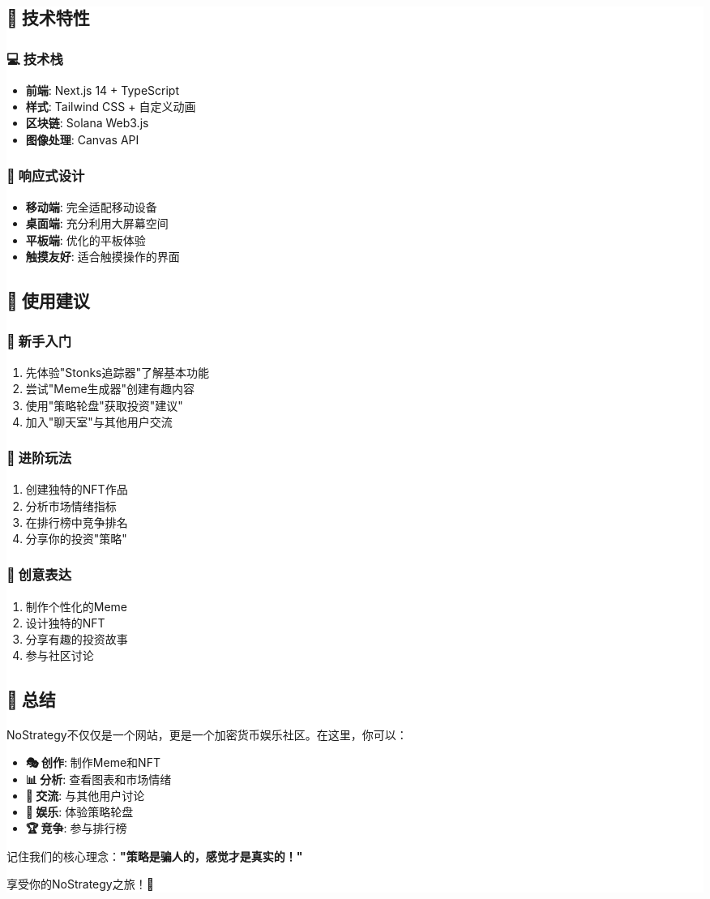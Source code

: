 ## 🔧 技术特性

### 💻 技术栈
- **前端**: Next.js 14 + TypeScript
- **样式**: Tailwind CSS + 自定义动画
- **区块链**: Solana Web3.js
- **图像处理**: Canvas API

### 📱 响应式设计
- **移动端**: 完全适配移动设备
- **桌面端**: 充分利用大屏幕空间
- **平板端**: 优化的平板体验
- **触摸友好**: 适合触摸操作的界面

## 🎯 使用建议

### 🚀 新手入门
1. 先体验"Stonks追踪器"了解基本功能
2. 尝试"Meme生成器"创建有趣内容
3. 使用"策略轮盘"获取投资"建议"
4. 加入"聊天室"与其他用户交流

### 🎪 进阶玩法
1. 创建独特的NFT作品
2. 分析市场情绪指标
3. 在排行榜中竞争排名
4. 分享你的投资"策略"

### 🎨 创意表达
1. 制作个性化的Meme
2. 设计独特的NFT
3. 分享有趣的投资故事
4. 参与社区讨论

## 🎉 总结

NoStrategy不仅仅是一个网站，更是一个加密货币娱乐社区。在这里，你可以：

- **🎭 创作**: 制作Meme和NFT
- **📊 分析**: 查看图表和市场情绪
- **💬 交流**: 与其他用户讨论
- **🎰 娱乐**: 体验策略轮盘
- **🏆 竞争**: 参与排行榜

记住我们的核心理念：**"策略是骗人的，感觉才是真实的！"** 

享受你的NoStrategy之旅！🚀 